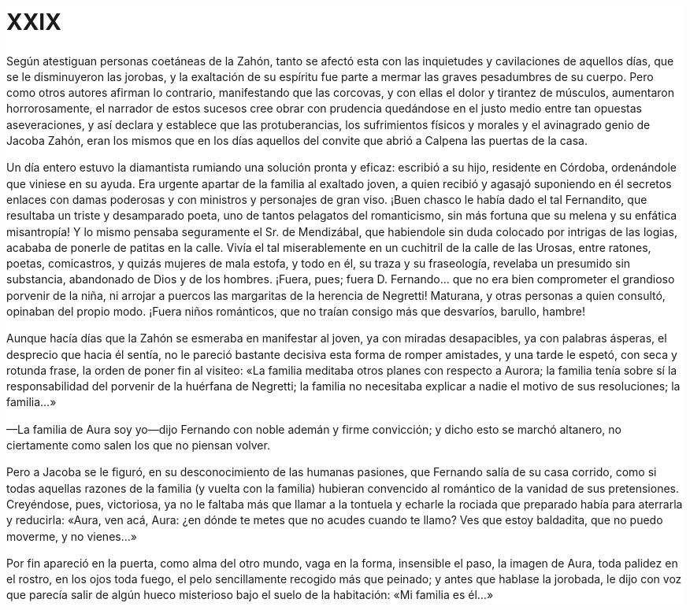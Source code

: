 # XXIX

Según atestiguan personas coetáneas de la Zahón, tanto se afectó esta con las
inquietudes y cavilaciones de aquellos días, que se le disminuyeron las
jorobas, y la exaltación de su espíritu fue parte a mermar las graves
pesadumbres de su cuerpo. Pero como otros autores afirman lo contrario,
manifestando que las corcovas, y con ellas el dolor y tirantez de músculos,
aumentaron horrorosamente, el narrador de estos sucesos cree obrar con
prudencia quedándose en el justo medio entre tan opuestas aseveraciones, y así
declara y establece que las protuberancias, los sufrimientos físicos y morales
y el avinagrado genio de Jacoba Zahón, eran los mismos que en los días aquellos
del convite que abrió a Calpena las puertas de la casa.

Un día entero estuvo la diamantista rumiando una solución pronta y eficaz:
escribió a su hijo, residente en Córdoba, ordenándole que viniese en su ayuda.
Era urgente apartar de la familia al exaltado joven, a quien recibió y agasajó
suponiendo en él secretos enlaces con damas poderosas y con ministros
y personajes de gran viso. ¡Buen chasco le había dado el tal Fernandito, que
resultaba un triste y desamparado poeta, uno de tantos pelagatos del
romanticismo, sin más fortuna que su melena y su enfática misantropía! Y lo
mismo pensaba seguramente el Sr. de Mendizábal, que habiendole sin duda
colocado por intrigas de las logias, acababa de ponerle de patitas en la calle.
Vivía el tal miserablemente en un cuchitril de la calle de las Urosas, entre
ratones, poetas, comicastros, y quizás mujeres de mala estofa, y todo en él, su
traza y su fraseología, revelaba un presumido sin substancia, abandonado de
Dios y de los hombres. ¡Fuera, pues; fuera D. Fernando… que no era bien
comprometer el grandioso porvenir de la niña, ni arrojar a puercos las
margaritas de la herencia de Negretti! Maturana, y otras personas a quien
consultó, opinaban del propio modo. ¡Fuera niños románticos, que no traían
consigo más que desvaríos, barullo, hambre!

Aunque hacía días que la Zahón se esmeraba en manifestar al joven, ya con
miradas desapacibles, ya con palabras ásperas, el desprecio que hacia él
sentía, no le pareció bastante decisiva esta forma de romper amistades, y una
tarde le espetó, con seca y rotunda frase, la orden de poner fin al visiteo:
«La familia meditaba otros planes con respecto a Aurora; la familia tenía sobre
sí la responsabilidad del porvenir de la huérfana de Negretti; la familia no
necesitaba explicar a nadie el motivo de sus resoluciones; la familia…»

—La familia de Aura soy yo—dijo Fernando con noble ademán y firme convicción;
y dicho esto se marchó altanero, no ciertamente como salen los que no piensan
volver.

Pero a Jacoba se le figuró, en su desconocimiento de las humanas pasiones, que
Fernando salía de su casa corrido, como si todas aquellas razones de la familia
(y vuelta con la familia) hubieran convencido al romántico de la vanidad de sus
pretensiones. Creyéndose, pues, victoriosa, ya no le faltaba más que llamar
a la tontuela y echarle la rociada que preparado había para aterrarla
y reducirla: «Aura, ven acá, Aura: ¿en dónde te metes que no acudes cuando te
llamo? Ves que estoy baldadita, que no puedo moverme, y no vienes…»

Por fin apareció en la puerta, como alma del otro mundo, vaga en la forma,
insensible el paso, la imagen de Aura, toda palidez en el rostro, en los ojos
toda fuego, el pelo sencillamente recogido más que peinado; y antes que hablase
la jorobada, le dijo con voz que parecía salir de algún hueco misterioso bajo
el suelo de la habitación: «Mi familia es él…»
